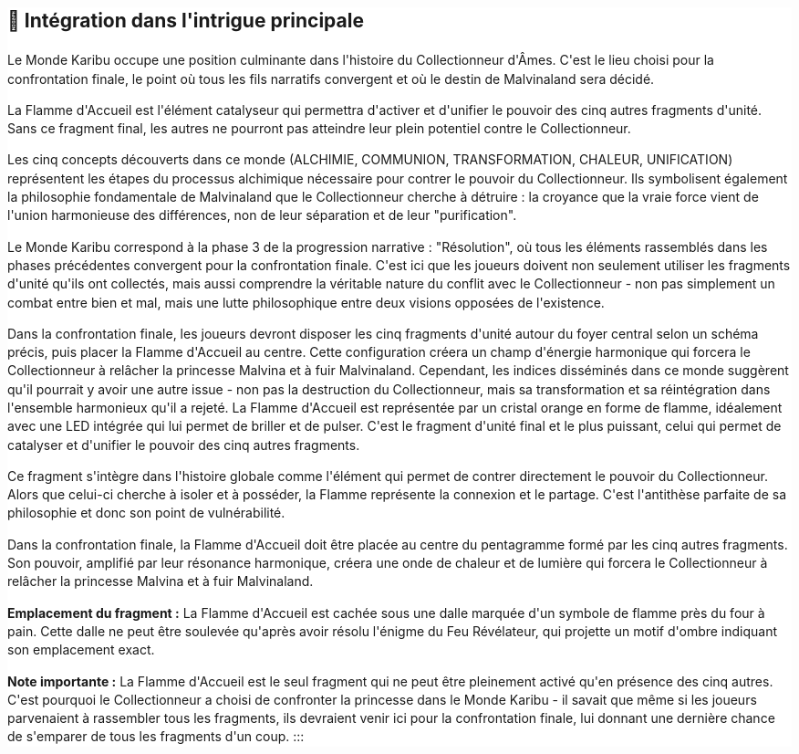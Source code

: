 ## 🔄 Intégration dans l'intrigue principale

Le Monde Karibu occupe une position culminante dans l'histoire du Collectionneur d'Âmes. C'est le lieu choisi pour la confrontation finale, le point où tous les fils narratifs convergent et où le destin de Malvinaland sera décidé.

La Flamme d'Accueil est l'élément catalyseur qui permettra d'activer et d'unifier le pouvoir des cinq autres fragments d'unité. Sans ce fragment final, les autres ne pourront pas atteindre leur plein potentiel contre le Collectionneur.

Les cinq concepts découverts dans ce monde (ALCHIMIE, COMMUNION, TRANSFORMATION, CHALEUR, UNIFICATION) représentent les étapes du processus alchimique nécessaire pour contrer le pouvoir du Collectionneur. Ils symbolisent également la philosophie fondamentale de Malvinaland que le Collectionneur cherche à détruire : la croyance que la vraie force vient de l'union harmonieuse des différences, non de leur séparation et de leur "purification".

Le Monde Karibu correspond à la phase 3 de la progression narrative : "Résolution", où tous les éléments rassemblés dans les phases précédentes convergent pour la confrontation finale. C'est ici que les joueurs doivent non seulement utiliser les fragments d'unité qu'ils ont collectés, mais aussi comprendre la véritable nature du conflit avec le Collectionneur - non pas simplement un combat entre bien et mal, mais une lutte philosophique entre deux visions opposées de l'existence.

Dans la confrontation finale, les joueurs devront disposer les cinq fragments d'unité autour du foyer central selon un schéma précis, puis placer la Flamme d'Accueil au centre. Cette configuration créera un champ d'énergie harmonique qui forcera le Collectionneur à relâcher la princesse Malvina et à fuir Malvinaland. Cependant, les indices disséminés dans ce monde suggèrent qu'il pourrait y avoir une autre issue - non pas la destruction du Collectionneur, mais sa transformation et sa réintégration dans l'ensemble harmonieux qu'il a rejeté.
La Flamme d'Accueil est représentée par un cristal orange en forme de flamme, idéalement avec une LED intégrée qui lui permet de briller et de pulser. C'est le fragment d'unité final et le plus puissant, celui qui permet de catalyser et d'unifier le pouvoir des cinq autres fragments.

Ce fragment s'intègre dans l'histoire globale comme l'élément qui permet de contrer directement le pouvoir du Collectionneur. Alors que celui-ci cherche à isoler et à posséder, la Flamme représente la connexion et le partage. C'est l'antithèse parfaite de sa philosophie et donc son point de vulnérabilité.

Dans la confrontation finale, la Flamme d'Accueil doit être placée au centre du pentagramme formé par les cinq autres fragments. Son pouvoir, amplifié par leur résonance harmonique, créera une onde de chaleur et de lumière qui forcera le Collectionneur à relâcher la princesse Malvina et à fuir Malvinaland.

**Emplacement du fragment :**
La Flamme d'Accueil est cachée sous une dalle marquée d'un symbole de flamme près du four à pain. Cette dalle ne peut être soulevée qu'après avoir résolu l'énigme du Feu Révélateur, qui projette un motif d'ombre indiquant son emplacement exact.

**Note importante :** La Flamme d'Accueil est le seul fragment qui ne peut être pleinement activé qu'en présence des cinq autres. C'est pourquoi le Collectionneur a choisi de confronter la princesse dans le Monde Karibu - il savait que même si les joueurs parvenaient à rassembler tous les fragments, ils devraient venir ici pour la confrontation finale, lui donnant une dernière chance de s'emparer de tous les fragments d'un coup.
:::